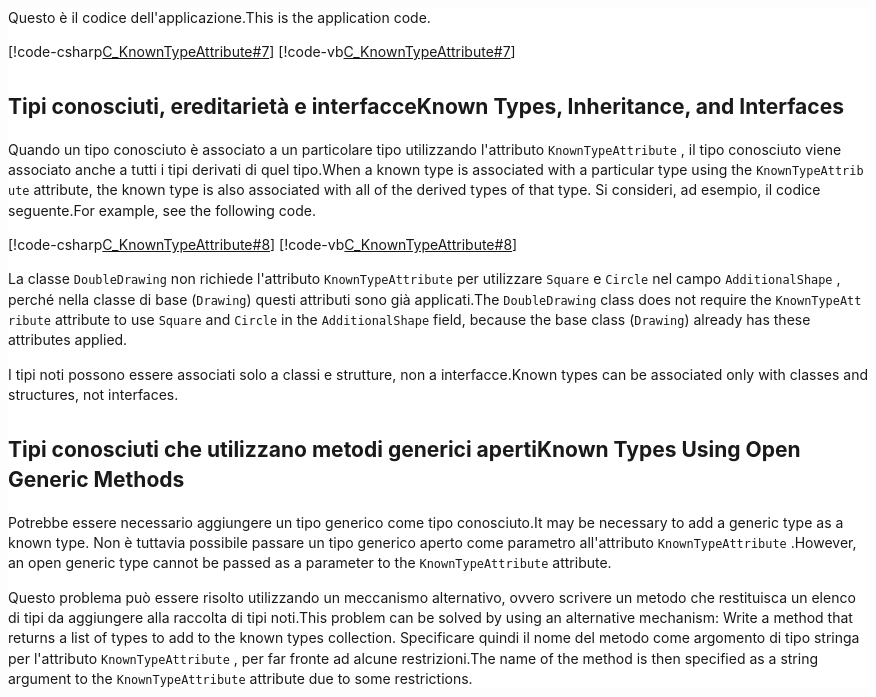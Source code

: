  <span data-ttu-id="1998b-156">Questo è il codice dell'applicazione.</span><span class="sxs-lookup"><span data-stu-id="1998b-156">This is the application code.</span></span>  
  
 [!code-csharp[C_KnownTypeAttribute#7](../../../../samples/snippets/csharp/VS_Snippets_CFX/c_knowntypeattribute/cs/source.cs#7)]
 [!code-vb[C_KnownTypeAttribute#7](../../../../samples/snippets/visualbasic/VS_Snippets_CFX/c_knowntypeattribute/vb/source.vb#7)]  
  
## <a name="known-types-inheritance-and-interfaces"></a><span data-ttu-id="1998b-157">Tipi conosciuti, ereditarietà e interfacce</span><span class="sxs-lookup"><span data-stu-id="1998b-157">Known Types, Inheritance, and Interfaces</span></span>  
 <span data-ttu-id="1998b-158">Quando un tipo conosciuto è associato a un particolare tipo utilizzando l'attributo `KnownTypeAttribute` , il tipo conosciuto viene associato anche a tutti i tipi derivati di quel tipo.</span><span class="sxs-lookup"><span data-stu-id="1998b-158">When a known type is associated with a particular type using the `KnownTypeAttribute` attribute, the known type is also associated with all of the derived types of that type.</span></span> <span data-ttu-id="1998b-159">Si consideri, ad esempio, il codice seguente.</span><span class="sxs-lookup"><span data-stu-id="1998b-159">For example, see the following code.</span></span>  
  
 [!code-csharp[C_KnownTypeAttribute#8](../../../../samples/snippets/csharp/VS_Snippets_CFX/c_knowntypeattribute/cs/source.cs#8)]
 [!code-vb[C_KnownTypeAttribute#8](../../../../samples/snippets/visualbasic/VS_Snippets_CFX/c_knowntypeattribute/vb/source.vb#8)]  
  
 <span data-ttu-id="1998b-160">La classe `DoubleDrawing` non richiede l'attributo `KnownTypeAttribute` per utilizzare `Square` e `Circle` nel campo `AdditionalShape` , perché nella classe di base (`Drawing`) questi attributi sono già applicati.</span><span class="sxs-lookup"><span data-stu-id="1998b-160">The `DoubleDrawing` class does not require the `KnownTypeAttribute` attribute to use `Square` and `Circle` in the `AdditionalShape` field, because the base class (`Drawing`) already has these attributes applied.</span></span>  
  
 <span data-ttu-id="1998b-161">I tipi noti possono essere associati solo a classi e strutture, non a interfacce.</span><span class="sxs-lookup"><span data-stu-id="1998b-161">Known types can be associated only with classes and structures, not interfaces.</span></span>  
  
## <a name="known-types-using-open-generic-methods"></a><span data-ttu-id="1998b-162">Tipi conosciuti che utilizzano metodi generici aperti</span><span class="sxs-lookup"><span data-stu-id="1998b-162">Known Types Using Open Generic Methods</span></span>  
 <span data-ttu-id="1998b-163">Potrebbe essere necessario aggiungere un tipo generico come tipo conosciuto.</span><span class="sxs-lookup"><span data-stu-id="1998b-163">It may be necessary to add a generic type as a known type.</span></span> <span data-ttu-id="1998b-164">Non è tuttavia possibile passare un tipo generico aperto come parametro all'attributo `KnownTypeAttribute` .</span><span class="sxs-lookup"><span data-stu-id="1998b-164">However, an open generic type cannot be passed as a parameter to the `KnownTypeAttribute` attribute.</span></span>  
  
 <span data-ttu-id="1998b-165">Questo problema può essere risolto utilizzando un meccanismo alternativo, ovvero scrivere un metodo che restituisca un elenco di tipi da aggiungere alla raccolta di tipi noti.</span><span class="sxs-lookup"><span data-stu-id="1998b-165">This problem can be solved by using an alternative mechanism: Write a method that returns a list of types to add to the known types collection.</span></span> <span data-ttu-id="1998b-166">Specificare quindi il nome del metodo come argomento di tipo stringa per l'attributo `KnownTypeAttribute` , per far fronte ad alcune restrizioni.</span><span class="sxs-lookup"><span data-stu-id="1998b-166">The name of the method is then specified as a string argument to the `KnownTypeAttribute` attribute due to some restrictions.</span></span>  
  